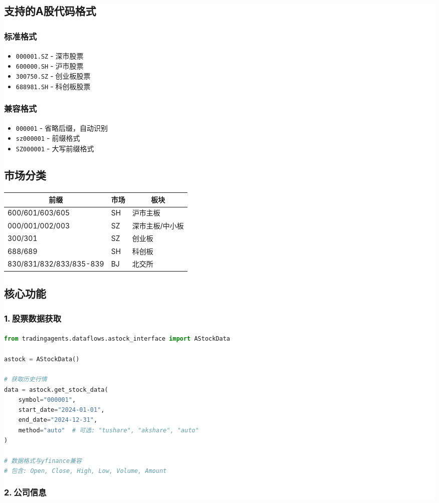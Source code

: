 ## 支持的A股代码格式

### 标准格式
- `000001.SZ` - 深市股票
- `600000.SH` - 沪市股票
- `300750.SZ` - 创业板股票
- `688981.SH` - 科创板股票

### 兼容格式
- `000001` - 省略后缀，自动识别
- `sz000001` - 前缀格式
- `SZ000001` - 大写前缀格式

## 市场分类

| 前缀 | 市场 | 板块 |
|------|------|------|
| 600/601/603/605 | SH | 沪市主板 |
| 000/001/002/003 | SZ | 深市主板/中小板 |
| 300/301 | SZ | 创业板 |
| 688/689 | SH | 科创板 |
| 830/831/832/833/835-839 | BJ | 北交所 |

## 核心功能

### 1. 股票数据获取

```python
from tradingagents.dataflows.astock_interface import AStockData

astock = AStockData()

# 获取历史行情
data = astock.get_stock_data(
    symbol="000001",
    start_date="2024-01-01",
    end_date="2024-12-31",
    method="auto"  # 可选: "tushare", "akshare", "auto"
)

# 数据格式与yfinance兼容
# 包含: Open, Close, High, Low, Volume, Amount
```

### 2. 公司信息
